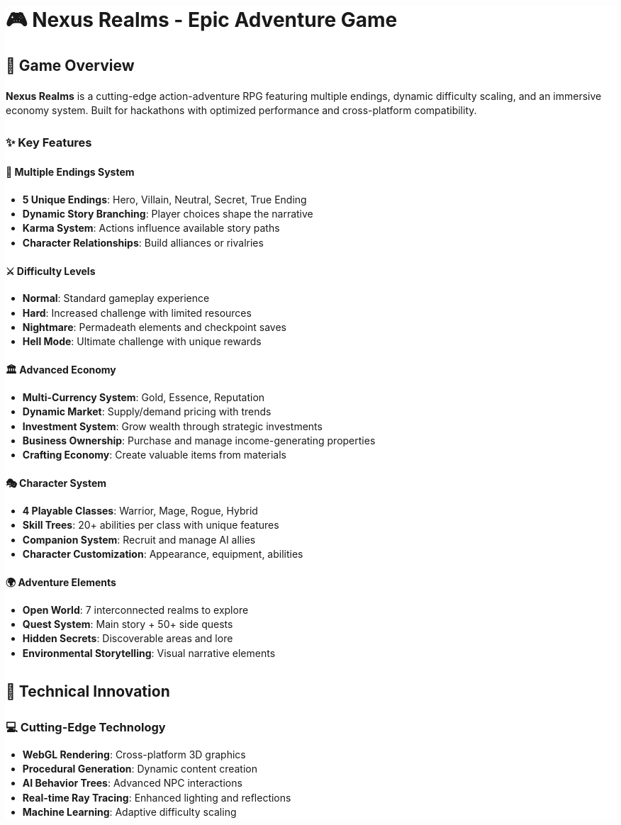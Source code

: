 # 🎮 Nexus Realms - Epic Adventure Game

## 🌟 Game Overview

**Nexus Realms** is a cutting-edge action-adventure RPG featuring multiple endings, dynamic difficulty scaling, and an immersive economy system. Built for hackathons with optimized performance and cross-platform compatibility.

### ✨ Key Features

#### 🎯 Multiple Endings System
- **5 Unique Endings**: Hero, Villain, Neutral, Secret, True Ending
- **Dynamic Story Branching**: Player choices shape the narrative
- **Karma System**: Actions influence available story paths
- **Character Relationships**: Build alliances or rivalries

#### ⚔️ Difficulty Levels
- **Normal**: Standard gameplay experience
- **Hard**: Increased challenge with limited resources
- **Nightmare**: Permadeath elements and checkpoint saves
- **Hell Mode**: Ultimate challenge with unique rewards

#### 🏛️ Advanced Economy
- **Multi-Currency System**: Gold, Essence, Reputation
- **Dynamic Market**: Supply/demand pricing with trends
- **Investment System**: Grow wealth through strategic investments
- **Business Ownership**: Purchase and manage income-generating properties
- **Crafting Economy**: Create valuable items from materials

#### 🎭 Character System
- **4 Playable Classes**: Warrior, Mage, Rogue, Hybrid
- **Skill Trees**: 20+ abilities per class with unique features
- **Companion System**: Recruit and manage AI allies
- **Character Customization**: Appearance, equipment, abilities

#### 🌍 Adventure Elements
- **Open World**: 7 interconnected realms to explore
- **Quest System**: Main story + 50+ side quests
- **Hidden Secrets**: Discoverable areas and lore
- **Environmental Storytelling**: Visual narrative elements

## 🚀 Technical Innovation

### 💻 Cutting-Edge Technology
- **WebGL Rendering**: Cross-platform 3D graphics
- **Procedural Generation**: Dynamic content creation
- **AI Behavior Trees**: Advanced NPC interactions
- **Real-time Ray Tracing**: Enhanced lighting and reflections
- **Machine Learning**: Adaptive difficulty scaling
